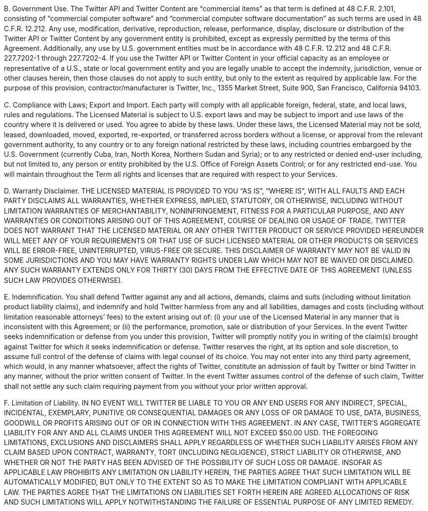 B. Government Use. The Twitter API and Twitter Content are “commercial items” as that term is defined at 48 C.F.R. 2.101, consisting of “commercial computer software” and “commercial computer software documentation” as such terms are used in 48 C.F.R. 12.212. Any use, modification, derivative, reproduction, release, performance, display, disclosure or distribution of the Twitter API or Twitter Content by any government entity is prohibited, except as expressly permitted by the terms of this Agreement. Additionally, any use by U.S. government entities must be in accordance with 48 C.F.R. 12.212 and 48 C.F.R. 227.7202-1 through 227.7202-4. If you use the Twitter API or Twitter Content in your official capacity as an employee or representative of a U.S., state or local government entity and you are legally unable to accept the indemnity, jurisdiction, venue or other clauses herein, then those clauses do not apply to such entity, but only to the extent as required by applicable law. For the purpose of this provision, contractor/manufacturer is Twitter, Inc., 1355 Market Street, Suite 900, San Francisco, California 94103.

C. Compliance with Laws; Export and Import. Each party will comply with all applicable foreign, federal, state, and local laws, rules and regulations. The Licensed Material is subject to U.S. export laws and may be subject to import and use laws of the country where it is delivered or used. You agree to abide by these laws. Under these laws, the Licensed Material may not be sold, leased, downloaded, moved, exported, re-exported, or transferred across borders without a license, or approval from the relevant government authority, to any country or to any foreign national restricted by these laws, including countries embargoed by the U.S. Government (currently Cuba, Iran, North Korea, Northern Sudan and Syria); or to any restricted or denied end-user including, but not limited to, any person or entity prohibited by the U.S. Office of Foreign Assets Control; or for any restricted end-use. You will maintain throughout the Term all rights and licenses that are required with respect to your Services.

D. Warranty Disclaimer. THE LICENSED MATERIAL IS PROVIDED TO YOU “AS IS”, “WHERE IS”, WITH ALL FAULTS AND EACH PARTY DISCLAIMS ALL WARRANTIES, WHETHER EXPRESS, IMPLIED, STATUTORY, OR OTHERWISE, INCLUDING WITHOUT LIMITATION WARRANTIES OF MERCHANTABILITY, NONINFRINGEMENT, FITNESS FOR A PARTICULAR PURPOSE, AND ANY WARRANTIES OR CONDITIONS ARISING OUT OF THIS AGREEMENT, COURSE OF DEALING OR USAGE OF TRADE. TWITTER DOES NOT WARRANT THAT THE LICENSED MATERIAL OR ANY OTHER TWITTER PRODUCT OR SERVICE PROVIDED HEREUNDER WILL MEET ANY OF YOUR REQUIREMENTS OR THAT USE OF SUCH LICENSED MATERIAL OR OTHER PRODUCTS OR SERVICES WILL BE ERROR-FREE, UNINTERRUPTED, VIRUS-FREE OR SECURE. THIS DISCLAIMER OF WARRANTY MAY NOT BE VALID IN SOME JURISDICTIONS AND YOU MAY HAVE WARRANTY RIGHTS UNDER LAW WHICH MAY NOT BE WAIVED OR DISCLAIMED. ANY SUCH WARRANTY EXTENDS ONLY FOR THIRTY (30) DAYS FROM THE EFFECTIVE DATE OF THIS AGREEMENT (UNLESS SUCH LAW PROVIDES OTHERWISE).

E. Indemnification. You shall defend Twitter against any and all actions, demands, claims and suits (including without limitation product liability claims), and indemnify and hold Twitter harmless from any and all liabilities, damages and costs (including without limitation reasonable attorneys’ fees) to the extent arising out of: (i) your use of the Licensed Material in any manner that is inconsistent with this Agreement; or (ii) the performance, promotion, sale or distribution of your Services. In the event Twitter seeks indemnification or defense from you under this provision, Twitter will promptly notify you in writing of the claim(s) brought against Twitter for which it seeks indemnification or defense. Twitter reserves the right, at its option and sole discretion, to assume full control of the defense of claims with legal counsel of its choice. You may not enter into any third party agreement, which would, in any manner whatsoever, affect the rights of Twitter, constitute an admission of fault by Twitter or bind Twitter in any manner, without the prior written consent of Twitter. In the event Twitter assumes control of the defense of such claim, Twitter shall not settle any such claim requiring payment from you without your prior written approval.

F. Limitation of Liability. IN NO EVENT WILL TWITTER BE LIABLE TO YOU OR ANY END USERS FOR ANY INDIRECT, SPECIAL, INCIDENTAL, EXEMPLARY, PUNITIVE OR CONSEQUENTIAL DAMAGES OR ANY LOSS OF OR DAMAGE TO USE, DATA, BUSINESS, GOODWILL OR PROFITS ARISING OUT OF OR IN CONNECTION WITH THIS AGREEMENT. IN ANY CASE, TWITTER’S AGGREGATE LIABILITY FOR ANY AND ALL CLAIMS UNDER THIS AGREEMENT WILL NOT EXCEED $50.00 USD. THE FOREGOING LIMITATIONS, EXCLUSIONS AND DISCLAIMERS SHALL APPLY REGARDLESS OF WHETHER SUCH LIABILITY ARISES FROM ANY CLAIM BASED UPON CONTRACT, WARRANTY, TORT (INCLUDING NEGLIGENCE), STRICT LIABILITY OR OTHERWISE, AND WHETHER OR NOT THE PARTY HAS BEEN ADVISED OF THE POSSIBILITY OF SUCH LOSS OR DAMAGE. INSOFAR AS APPLICABLE LAW PROHIBITS ANY LIMITATION ON LIABILITY HEREIN, THE PARTIES AGREE THAT SUCH LIMITATION WILL BE AUTOMATICALLY MODIFIED, BUT ONLY TO THE EXTENT SO AS TO MAKE THE LIMITATION COMPLIANT WITH APPLICABLE LAW. THE PARTIES AGREE THAT THE LIMITATIONS ON LIABILITIES SET FORTH HEREIN ARE AGREED ALLOCATIONS OF RISK AND SUCH LIMITATIONS WILL APPLY NOTWITHSTANDING THE FAILURE OF ESSENTIAL PURPOSE OF ANY LIMITED REMEDY.
